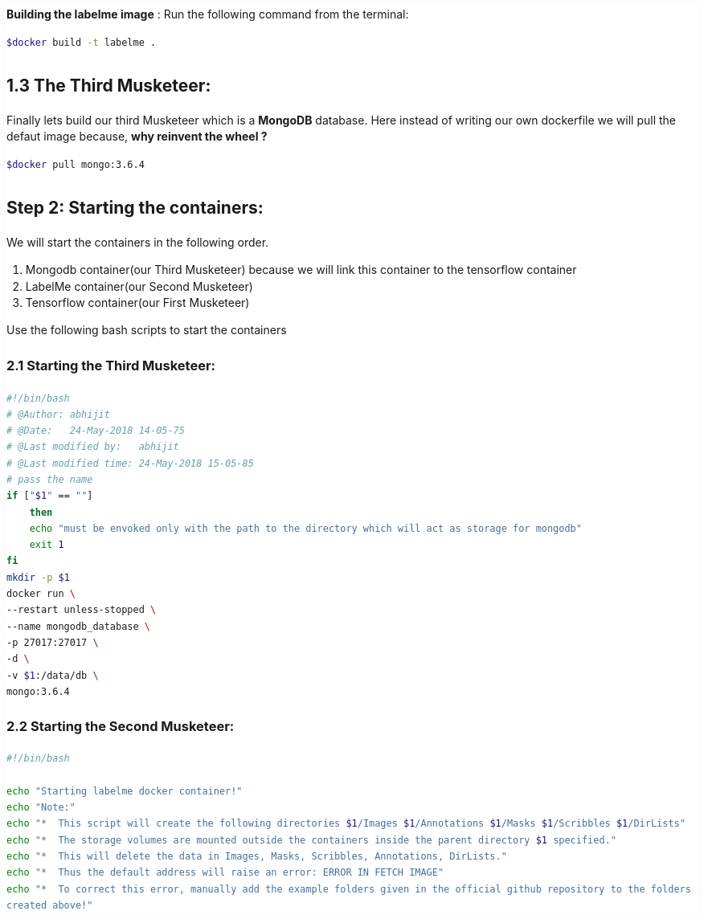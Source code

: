 **Building the labelme image** :
Run the following command from the terminal:

``` bash
$docker build -t labelme .
```


## 1.3 The Third Musketeer:
Finally lets build our third Musketeer which is a **MongoDB** database. Here instead of writing our own dockerfile we will pull the defaut image because, **why reinvent the wheel ?**

``` bash
$docker pull mongo:3.6.4
```


## Step 2: Starting the containers:
We will start the containers in the following order.

1. Mongodb container(our Third Musketeer) because we will link this container to the tensorflow container
2. LabelMe container(our Second Musketeer)
3. Tensorflow container(our First Musketeer)

Use the following bash scripts to start the containers


### 2.1 Starting the Third Musketeer:
``` bash
#!/bin/bash
# @Author: abhijit
# @Date:   24-May-2018 14-05-75
# @Last modified by:   abhijit
# @Last modified time: 24-May-2018 15-05-85
# pass the name
if ["$1" == ""]
    then
    echo "must be envoked only with the path to the directory which will act as storage for mongodb"
    exit 1
fi
mkdir -p $1
docker run \
--restart unless-stopped \
--name mongodb_database \
-p 27017:27017 \
-d \
-v $1:/data/db \
mongo:3.6.4
```


### 2.2 Starting the Second Musketeer:
``` bash
#!/bin/bash

echo "Starting labelme docker container!"
echo "Note:"
echo "*  This script will create the following directories $1/Images $1/Annotations $1/Masks $1/Scribbles $1/DirLists"
echo "*  The storage volumes are mounted outside the containers inside the parent directory $1 specified."
echo "*  This will delete the data in Images, Masks, Scribbles, Annotations, DirLists."
echo "*  Thus the default address will raise an error: ERROR IN FETCH IMAGE"
echo "*  To correct this error, manually add the example folders given in the official github repository to the folders created above!"
```